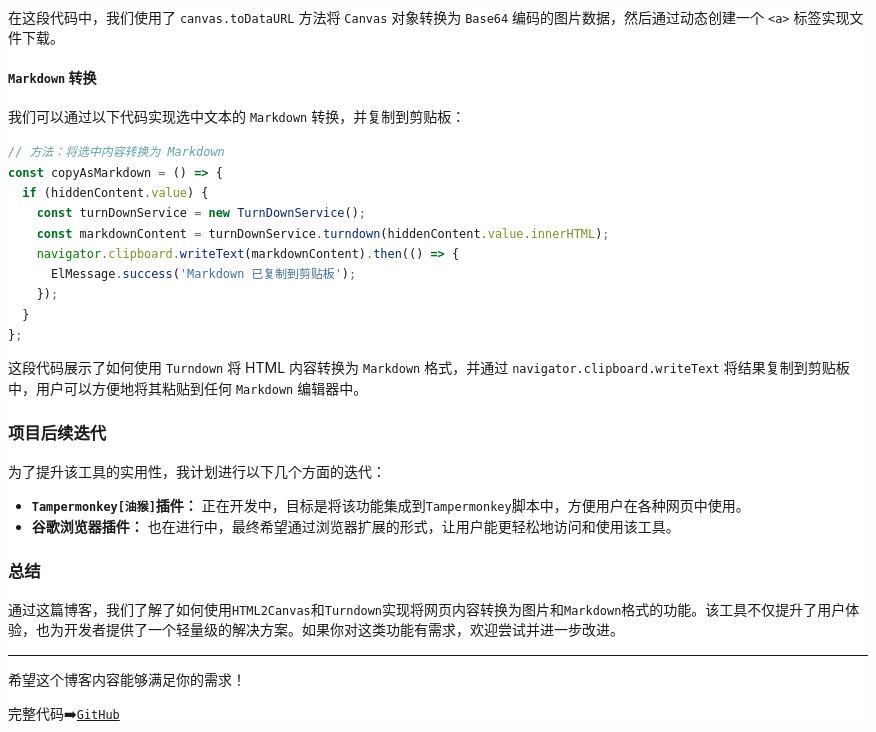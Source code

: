 在这段代码中，我们使用了 `canvas.toDataURL` 方法将 `Canvas` 对象转换为 `Base64` 编码的图片数据，然后通过动态创建一个 `<a>` 标签实现文件下载。

#### `Markdown` 转换

我们可以通过以下代码实现选中文本的 `Markdown` 转换，并复制到剪贴板：

```javascript
// 方法：将选中内容转换为 Markdown
const copyAsMarkdown = () => {
  if (hiddenContent.value) {
    const turnDownService = new TurnDownService();
    const markdownContent = turnDownService.turndown(hiddenContent.value.innerHTML);
    navigator.clipboard.writeText(markdownContent).then(() => {
      ElMessage.success('Markdown 已复制到剪贴板');
    });
  }
};
```

这段代码展示了如何使用 `Turndown` 将 HTML 内容转换为 `Markdown` 格式，并通过 `navigator.clipboard.writeText` 将结果复制到剪贴板中，用户可以方便地将其粘贴到任何 `Markdown` 编辑器中。

### 项目后续迭代

为了提升该工具的实用性，我计划进行以下几个方面的迭代：

- **`Tampermonkey[油猴]`插件：** 正在开发中，目标是将该功能集成到`Tampermonkey`脚本中，方便用户在各种网页中使用。
- **谷歌浏览器插件：** 也在进行中，最终希望通过浏览器扩展的形式，让用户能更轻松地访问和使用该工具。

### 总结

通过这篇博客，我们了解了如何使用`HTML2Canvas`和`Turndown`实现将网页内容转换为图片和`Markdown`格式的功能。该工具不仅提升了用户体验，也为开发者提供了一个轻量级的解决方案。如果你对这类功能有需求，欢迎尝试并进一步改进。

------

希望这个博客内容能够满足你的需求！

完整代码:arrow_right:[`GitHub`](https://github.com/chnjames/essayCollection/blob/main/Vue/%E5%89%8D%E7%AB%AF%E8%BD%BB%E6%9D%BE%E5%AE%9E%E7%8E%B0%E7%BD%91%E9%A1%B5%E5%86%85%E5%AE%B9%E8%BD%AC%E6%8D%A2%EF%BC%9A%E4%B8%80%E9%94%AE%E5%A4%8D%E5%88%B6%E3%80%81%E4%BF%9D%E5%AD%98%E5%9B%BE%E7%89%87%E5%8F%8A%E7%94%9F%E6%88%90%20Markdown.md)